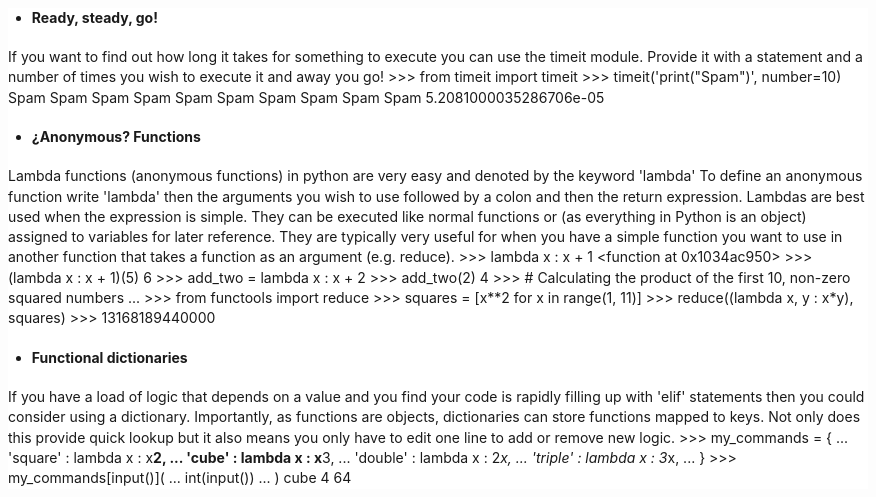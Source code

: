* #### Ready, steady, go!
If you want to find out how long it takes for something to execute you can use the timeit module. Provide it with a statement and a number of times you wish to execute it and away you go!
      >>> from timeit import timeit
      >>> timeit('print("Spam")', number=10)
      Spam
      Spam
      Spam
      Spam
      Spam
      Spam
      Spam
      Spam
      Spam
      Spam
      5.2081000035286706e-05

* #### ¿Anonymous? Functions
Lambda functions (anonymous functions) in python are very easy and denoted by the keyword 'lambda' To define an anonymous function write 'lambda' then the arguments you wish to use followed by a colon and then the return expression. Lambdas are best used when the expression is simple. They can be executed
like normal functions or (as everything in Python is an object) assigned to variables for later reference. They are typically very useful for when you have a simple function you want to use in another function that takes a function as an argument (e.g. reduce).
      >>> lambda x : x + 1
      <function <lambda> at 0x1034ac950>
      >>> (lambda x : x + 1)(5)
      6
      >>> add_two = lambda x : x + 2
      >>> add_two(2)
      4
      >>> # Calculating the product of the first 10, non-zero squared numbers
      ...
      >>> from functools import reduce
      >>> squares = [x**2 for x in range(1, 11)]
      >>> reduce((lambda x, y : x*y), squares)
      >>> 13168189440000

* #### Functional dictionaries
If you have a load of logic that depends on a value and you find your code is rapidly filling up with 'elif' statements then you could consider using a dictionary. Importantly, as functions are objects, dictionaries can store functions mapped to keys. Not only does this provide quick lookup but it also means you only have to edit one line to add or remove new logic.
      >>> my_commands = {
      ...     'square' : lambda x : x**2,
      ...     'cube' : lambda x : x**3,
      ...     'double' : lambda x : 2*x,
      ...     'triple' : lambda x : 3*x,
      ... }
      >>> my_commands[input()](
      ...     int(input())
      ... )
      cube
      4
      64
